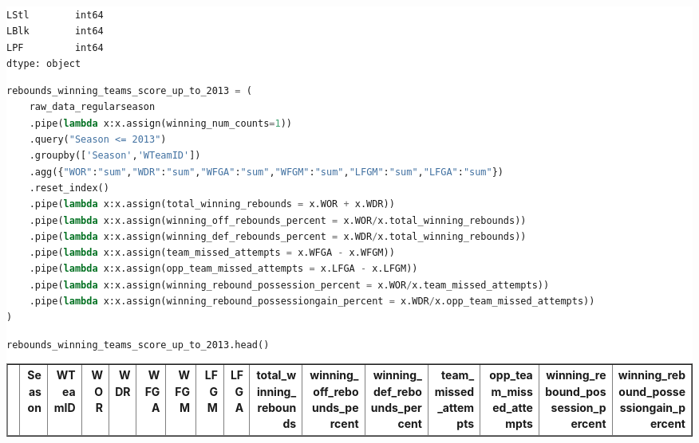     LStl        int64
    LBlk        int64
    LPF         int64
    dtype: object




```python
rebounds_winning_teams_score_up_to_2013 = (
    raw_data_regularseason
    .pipe(lambda x:x.assign(winning_num_counts=1))
    .query("Season <= 2013")
    .groupby(['Season','WTeamID'])
    .agg({"WOR":"sum","WDR":"sum","WFGA":"sum","WFGM":"sum","LFGM":"sum","LFGA":"sum"})
    .reset_index()
    .pipe(lambda x:x.assign(total_winning_rebounds = x.WOR + x.WDR))
    .pipe(lambda x:x.assign(winning_off_rebounds_percent = x.WOR/x.total_winning_rebounds))
    .pipe(lambda x:x.assign(winning_def_rebounds_percent = x.WDR/x.total_winning_rebounds))
    .pipe(lambda x:x.assign(team_missed_attempts = x.WFGA - x.WFGM))
    .pipe(lambda x:x.assign(opp_team_missed_attempts = x.LFGA - x.LFGM))
    .pipe(lambda x:x.assign(winning_rebound_possession_percent = x.WOR/x.team_missed_attempts))
    .pipe(lambda x:x.assign(winning_rebound_possessiongain_percent = x.WDR/x.opp_team_missed_attempts))
)
```


```python
rebounds_winning_teams_score_up_to_2013.head()
```




<div>
<style>
    .dataframe thead tr:only-child th {
        text-align: right;
    }

    .dataframe thead th {
        text-align: left;
    }

    .dataframe tbody tr th {
        vertical-align: top;
    }
</style>
<table border="1" class="dataframe">
  <thead>
    <tr style="text-align: right;">
      <th></th>
      <th>Season</th>
      <th>WTeamID</th>
      <th>WOR</th>
      <th>WDR</th>
      <th>WFGA</th>
      <th>WFGM</th>
      <th>LFGM</th>
      <th>LFGA</th>
      <th>total_winning_rebounds</th>
      <th>winning_off_rebounds_percent</th>
      <th>winning_def_rebounds_percent</th>
      <th>team_missed_attempts</th>
      <th>opp_team_missed_attempts</th>
      <th>winning_rebound_possession_percent</th>
      <th>winning_rebound_possessiongain_percent</th>
    </tr>
  </thead>